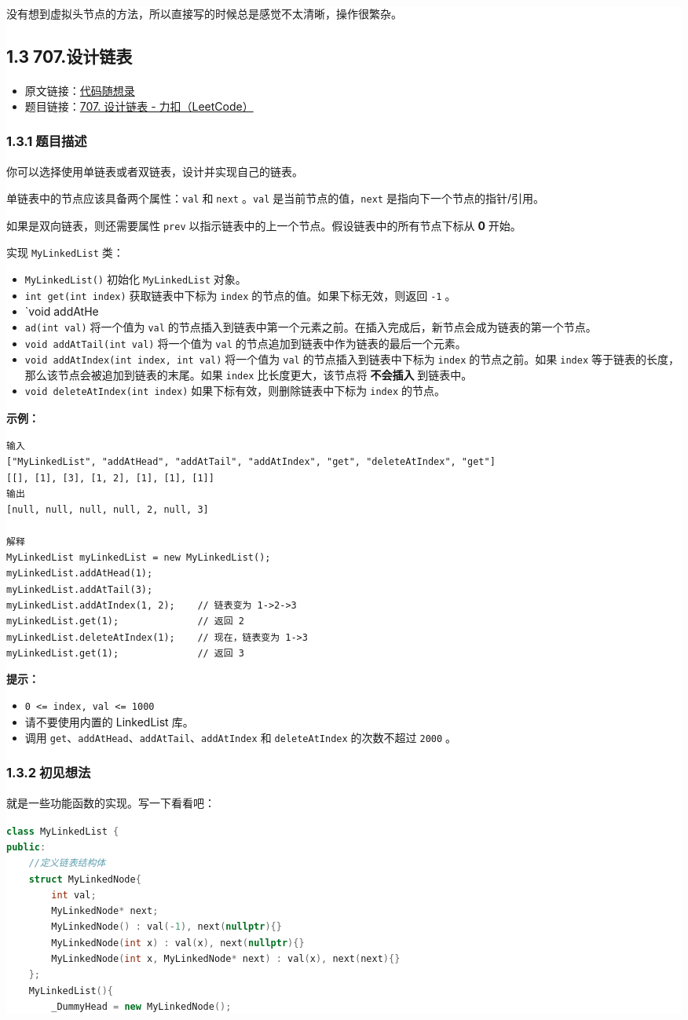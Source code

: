 没有想到虚拟头节点的方法，所以直接写的时候总是感觉不太清晰，操作很繁杂。

## 1.3 707.设计链表

- 原文链接：[代码随想录](https://programmercarl.com/0707.设计链表.html#_707-设计链表)
- 题目链接：[707. 设计链表 - 力扣（LeetCode）](https://leetcode.cn/problems/design-linked-list/)

### 1.3.1 题目描述

你可以选择使用单链表或者双链表，设计并实现自己的链表。

单链表中的节点应该具备两个属性：`val` 和 `next` 。`val` 是当前节点的值，`next` 是指向下一个节点的指针/引用。

如果是双向链表，则还需要属性 `prev` 以指示链表中的上一个节点。假设链表中的所有节点下标从 **0** 开始。

实现 `MyLinkedList` 类：

- `MyLinkedList()` 初始化 `MyLinkedList` 对象。
- `int get(int index)` 获取链表中下标为 `index` 的节点的值。如果下标无效，则返回 `-1` 。
- `void addAtHe
- `ad(int val)` 将一个值为 `val` 的节点插入到链表中第一个元素之前。在插入完成后，新节点会成为链表的第一个节点。
- `void addAtTail(int val)` 将一个值为 `val` 的节点追加到链表中作为链表的最后一个元素。
- `void addAtIndex(int index, int val)` 将一个值为 `val` 的节点插入到链表中下标为 `index` 的节点之前。如果 `index` 等于链表的长度，那么该节点会被追加到链表的末尾。如果 `index` 比长度更大，该节点将 **不会插入** 到链表中。
- `void deleteAtIndex(int index)` 如果下标有效，则删除链表中下标为 `index` 的节点。

**示例：**

```
输入
["MyLinkedList", "addAtHead", "addAtTail", "addAtIndex", "get", "deleteAtIndex", "get"]
[[], [1], [3], [1, 2], [1], [1], [1]]
输出
[null, null, null, null, 2, null, 3]

解释
MyLinkedList myLinkedList = new MyLinkedList();
myLinkedList.addAtHead(1);
myLinkedList.addAtTail(3);
myLinkedList.addAtIndex(1, 2);    // 链表变为 1->2->3
myLinkedList.get(1);              // 返回 2
myLinkedList.deleteAtIndex(1);    // 现在，链表变为 1->3
myLinkedList.get(1);              // 返回 3
```

**提示：**

- `0 <= index, val <= 1000`
- 请不要使用内置的 LinkedList 库。
- 调用 `get`、`addAtHead`、`addAtTail`、`addAtIndex` 和 `deleteAtIndex` 的次数不超过 `2000` 。

### 1.3.2 初见想法

就是一些功能函数的实现。写一下看看吧：

```cpp
class MyLinkedList {
public:
    //定义链表结构体
    struct MyLinkedNode{
        int val;
        MyLinkedNode* next;
        MyLinkedNode() : val(-1), next(nullptr){}
        MyLinkedNode(int x) : val(x), next(nullptr){}
        MyLinkedNode(int x, MyLinkedNode* next) : val(x), next(next){}
    };
    MyLinkedList(){
        _DummyHead = new MyLinkedNode();
```